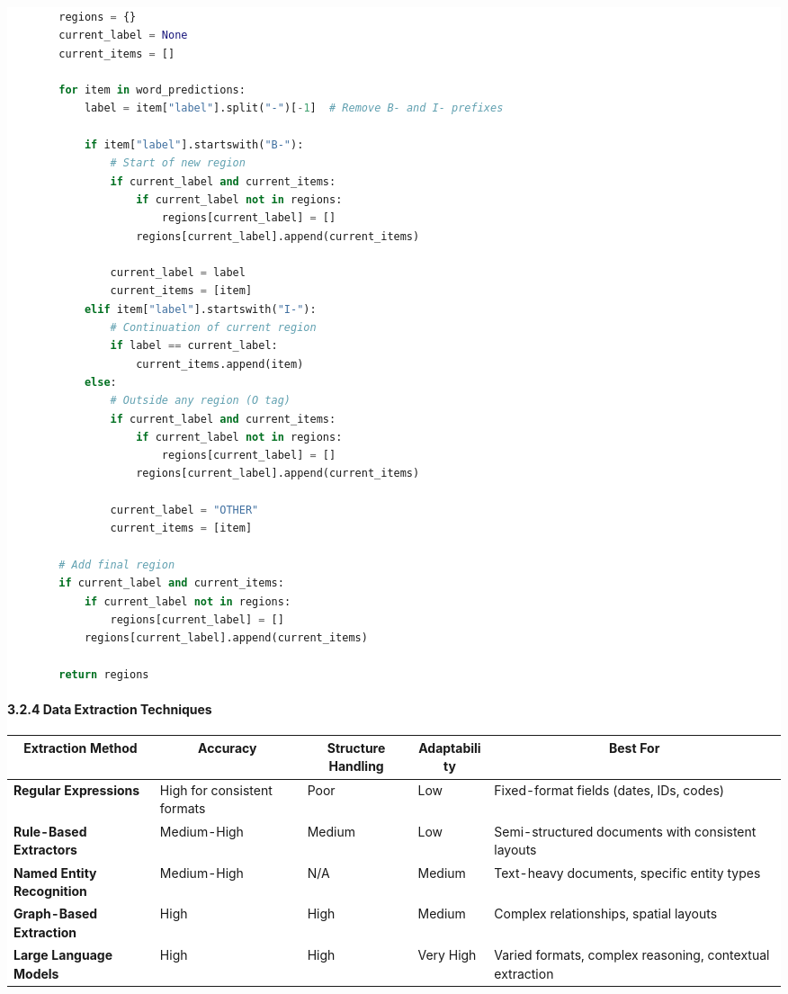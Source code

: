 ```python
        regions = {}
        current_label = None
        current_items = []
        
        for item in word_predictions:
            label = item["label"].split("-")[-1]  # Remove B- and I- prefixes
            
            if item["label"].startswith("B-"):
                # Start of new region
                if current_label and current_items:
                    if current_label not in regions:
                        regions[current_label] = []
                    regions[current_label].append(current_items)
                
                current_label = label
                current_items = [item]
            elif item["label"].startswith("I-"):
                # Continuation of current region
                if label == current_label:
                    current_items.append(item)
            else:
                # Outside any region (O tag)
                if current_label and current_items:
                    if current_label not in regions:
                        regions[current_label] = []
                    regions[current_label].append(current_items)
                
                current_label = "OTHER"
                current_items = [item]
        
        # Add final region
        if current_label and current_items:
            if current_label not in regions:
                regions[current_label] = []
            regions[current_label].append(current_items)
        
        return regions
```

#### 3.2.4 Data Extraction Techniques

| Extraction Method | Accuracy | Structure Handling | Adaptability | Best For |
|-------------------|----------|-------------------|--------------|----------|
| **Regular Expressions** | High for consistent formats | Poor | Low | Fixed-format fields (dates, IDs, codes) |
| **Rule-Based Extractors** | Medium-High | Medium | Low | Semi-structured documents with consistent layouts |
| **Named Entity Recognition** | Medium-High | N/A | Medium | Text-heavy documents, specific entity types |
| **Graph-Based Extraction** | High | High | Medium | Complex relationships, spatial layouts |
| **Large Language Models** | High | High | Very High | Varied formats, complex reasoning, contextual extraction |
